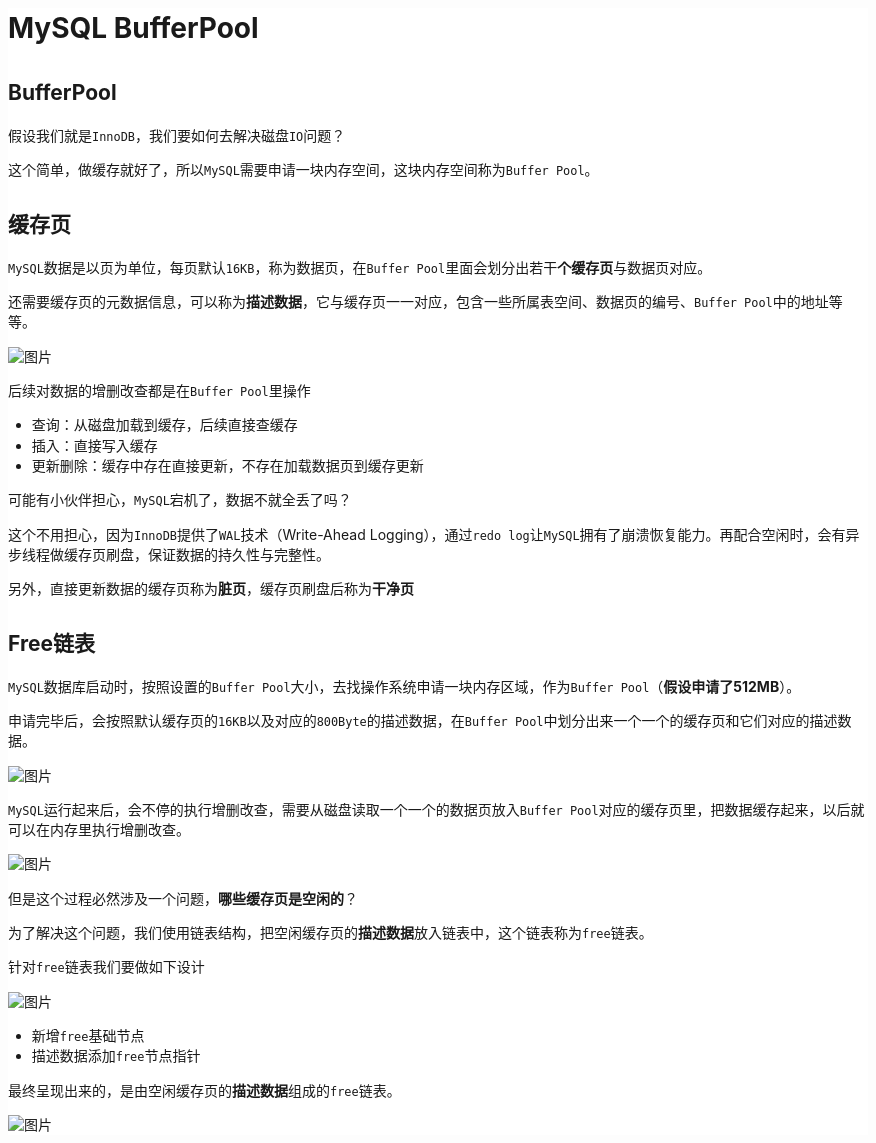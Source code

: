 # MySQL BufferPool

## BufferPool

假设我们就是`InnoDB`，我们要如何去解决磁盘`IO`问题？

这个简单，做缓存就好了，所以`MySQL`需要申请一块内存空间，这块内存空间称为`Buffer Pool`。

## 缓存页

`MySQL`数据是以页为单位，每页默认`16KB`，称为数据页，在`Buffer Pool`里面会划分出若干**个缓存页**与数据页对应。

还需要缓存页的元数据信息，可以称为**描述数据**，它与缓存页一一对应，包含一些所属表空间、数据页的编号、`Buffer Pool`中的地址等等。

![图片](https://mmbiz.qpic.cn/mmbiz_png/23OQmC1ia8nzibSg1dO1RTZY5uYMEsAgSzpjGX3qfibNtulxQCjAMkTibvH3sKko21up0rjn4hRM8v3icrKQQvTN6CQ/640?wx_fmt=png&wxfrom=5&wx_lazy=1&wx_co=1)

后续对数据的增删改查都是在`Buffer Pool`里操作

- 查询：从磁盘加载到缓存，后续直接查缓存
- 插入：直接写入缓存
- 更新删除：缓存中存在直接更新，不存在加载数据页到缓存更新

可能有小伙伴担心，`MySQL`宕机了，数据不就全丢了吗？

这个不用担心，因为`InnoDB`提供了`WAL`技术（Write-Ahead Logging），通过`redo log`让`MySQL`拥有了崩溃恢复能力。再配合空闲时，会有异步线程做缓存页刷盘，保证数据的持久性与完整性。

另外，直接更新数据的缓存页称为**脏页**，缓存页刷盘后称为**干净页**

## Free链表

`MySQL`数据库启动时，按照设置的`Buffer Pool`大小，去找操作系统申请一块内存区域，作为`Buffer Pool`（**假设申请了512MB**）。

申请完毕后，会按照默认缓存页的`16KB`以及对应的`800Byte`的描述数据，在`Buffer Pool`中划分出来一个一个的缓存页和它们对应的描述数据。

![图片](https://mmbiz.qpic.cn/mmbiz_png/23OQmC1ia8nzibSg1dO1RTZY5uYMEsAgSzISr1h07a3KOvFYFOPlEALTBRicfCTX2RHemYVHeLnVdGLKsVj3H1PGQ/640?wx_fmt=png&wxfrom=5&wx_lazy=1&wx_co=1)

`MySQL`运行起来后，会不停的执行增删改查，需要从磁盘读取一个一个的数据页放入`Buffer Pool`对应的缓存页里，把数据缓存起来，以后就可以在内存里执行增删改查。

![图片](https://mmbiz.qpic.cn/mmbiz_png/23OQmC1ia8nzibSg1dO1RTZY5uYMEsAgSzYKwkB2bGugr1cTbe6YJztxrzwvwaZWkfWyN4mmhFhVia5lhU4qYVP6Q/640?wx_fmt=png&wxfrom=5&wx_lazy=1&wx_co=1)

但是这个过程必然涉及一个问题，**哪些缓存页是空闲的**？

为了解决这个问题，我们使用链表结构，把空闲缓存页的**描述数据**放入链表中，这个链表称为`free`链表。

针对`free`链表我们要做如下设计

![图片](https://mmbiz.qpic.cn/mmbiz_png/23OQmC1ia8nzibSg1dO1RTZY5uYMEsAgSzwic43rpiawNO5ntkqpmymPK4ddYwgAIB1z173rD1vtzMuibMWicNkBibV2Q/640?wx_fmt=png&wxfrom=5&wx_lazy=1&wx_co=1)

- 新增`free`基础节点
- 描述数据添加`free`节点指针

最终呈现出来的，是由空闲缓存页的**描述数据**组成的`free`链表。

![图片](https://mmbiz.qpic.cn/mmbiz_png/23OQmC1ia8nzibSg1dO1RTZY5uYMEsAgSzW4KseSdGVoLm0DqrYC6N0kkW1ls2lOjdaibhFiaNr5MqD4Qbo6sQibAsA/640?wx_fmt=png&wxfrom=5&wx_lazy=1&wx_co=1)
